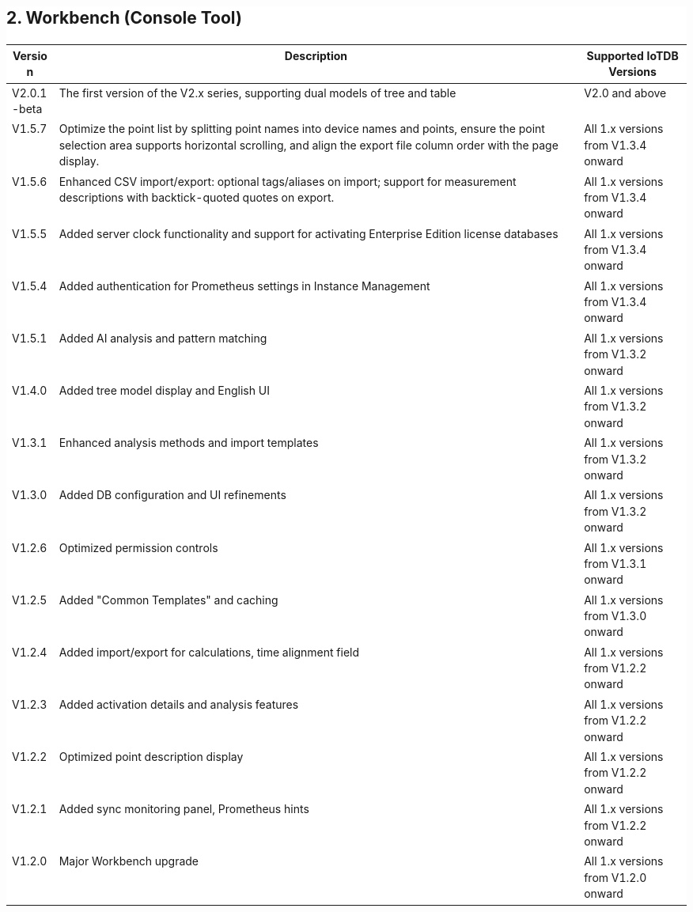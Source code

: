## 2. Workbench (Console Tool)

| Version | Description                                                                                                                 | Supported IoTDB Versions            |
|---------|-----------------------------------------------------------------------------------------------------------------------------|-------------------------------------|
| V2.0.1-beta  | The first version of the V2.x series, supporting dual models of tree and table                                                     | V2.0 and above   |
| V1.5.7  | Optimize the point list by splitting point names into device names and points, ensure the point selection area supports horizontal scrolling, and align the export file column order with the page display.   | All 1.x versions from V1.3.4 onward  |
| V1.5.6   | Enhanced CSV import/export: optional tags/aliases on import; support for measurement descriptions with backtick-quoted quotes on export.  | All 1.x versions from V1.3.4 onward |
| V1.5.5  | Added server clock functionality and support for activating Enterprise Edition license databases                            | All 1.x versions from V1.3.4 onward |
| V1.5.4  | Added authentication for Prometheus settings in Instance Management                                                         | All 1.x versions from V1.3.4 onward |
| V1.5.1  | Added AI analysis and pattern matching                                                                                      | All 1.x versions from V1.3.2 onward |
| V1.4.0  | Added tree model display and English UI                                                                                     | All 1.x versions from V1.3.2 onward |
| V1.3.1  | Enhanced analysis methods and import templates                                                                              | All 1.x versions from V1.3.2 onward |
| V1.3.0  | Added DB configuration and UI refinements                                                                                   | All 1.x versions from V1.3.2 onward |
| V1.2.6  | Optimized permission controls                                                                                               | All 1.x versions from V1.3.1 onward |
| V1.2.5  | Added "Common Templates" and caching                                                                                        | All 1.x versions from V1.3.0 onward |
| V1.2.4  | Added import/export for calculations, time alignment field                                                                  | All 1.x versions from V1.2.2 onward |
| V1.2.3  | Added activation details and analysis features                                                                              | All 1.x versions from V1.2.2 onward |
| V1.2.2  | Optimized point description display                                                                                         | All 1.x versions from V1.2.2 onward |
| V1.2.1  | Added sync monitoring panel, Prometheus hints                                                                               | All 1.x versions from V1.2.2 onward |
| V1.2.0  | Major Workbench upgrade                                                                                                     | All 1.x versions from V1.2.0 onward |
